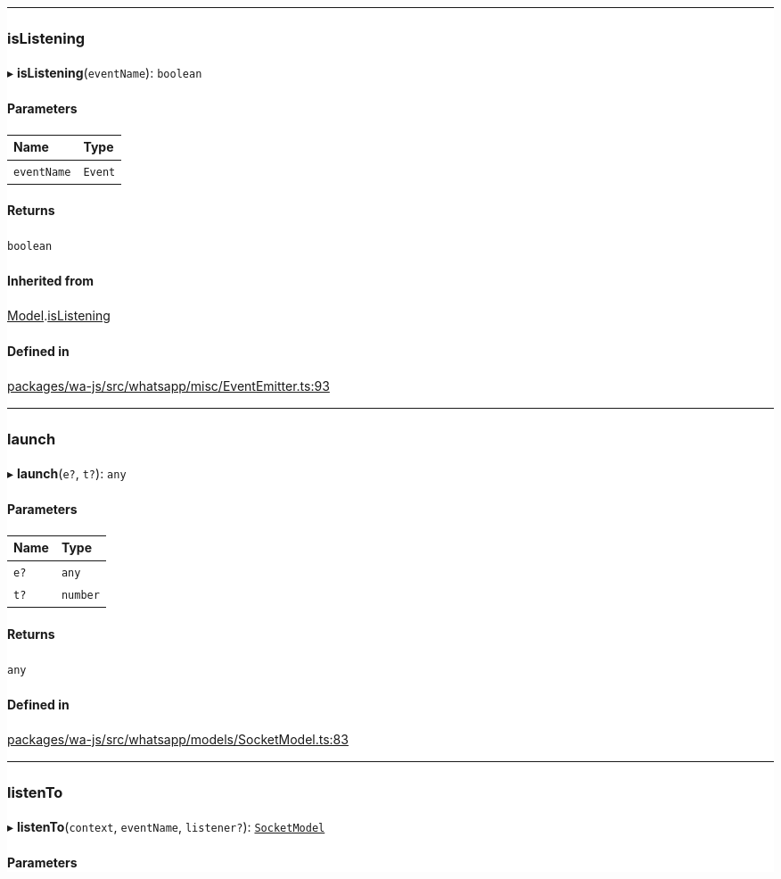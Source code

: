 ___

### isListening

▸ **isListening**(`eventName`): `boolean`

#### Parameters

| Name | Type |
| :------ | :------ |
| `eventName` | `Event` |

#### Returns

`boolean`

#### Inherited from

[Model](whatsapp.Model.md).[isListening](whatsapp.Model.md#islistening)

#### Defined in

[packages/wa-js/src/whatsapp/misc/EventEmitter.ts:93](https://github.com/wppconnect-team/wa-js/blob/main/src/whatsapp/misc/EventEmitter.ts#L93)

___

### launch

▸ **launch**(`e?`, `t?`): `any`

#### Parameters

| Name | Type |
| :------ | :------ |
| `e?` | `any` |
| `t?` | `number` |

#### Returns

`any`

#### Defined in

[packages/wa-js/src/whatsapp/models/SocketModel.ts:83](https://github.com/wppconnect-team/wa-js/blob/main/src/whatsapp/models/SocketModel.ts#L83)

___

### listenTo

▸ **listenTo**(`context`, `eventName`, `listener?`): [`SocketModel`](whatsapp.SocketModel.md)

#### Parameters
